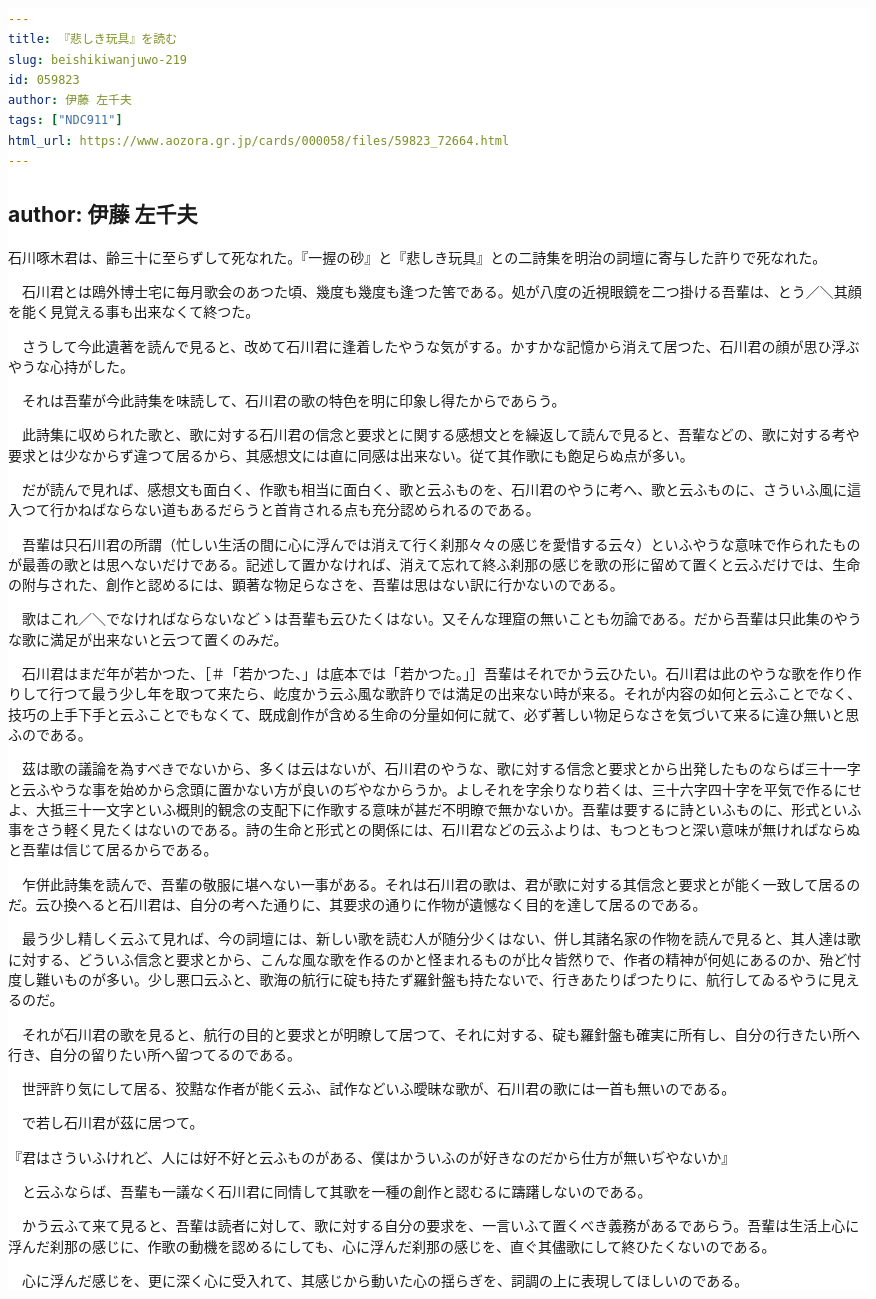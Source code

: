 ```yaml
---
title: 『悲しき玩具』を読む
slug: beishikiwanjuwo-219
id: 059823
author: 伊藤 左千夫
tags: ["NDC911"]
html_url: https://www.aozora.gr.jp/cards/000058/files/59823_72664.html
---
```


## author: 伊藤 左千夫

石川啄木君は、齢三十に至らずして死なれた。『一握の砂』と『悲しき玩具』との二詩集を明治の詞壇に寄与した許りで死なれた。

　石川君とは鴎外博士宅に毎月歌会のあつた頃、幾度も幾度も逢つた筈である。処が八度の近視眼鏡を二つ掛ける吾輩は、とう／＼其顔を能く見覚える事も出来なくて終つた。

　さうして今此遺著を読んで見ると、改めて石川君に逢着したやうな気がする。かすかな記憶から消えて居つた、石川君の顔が思ひ浮ぶやうな心持がした。

　それは吾輩が今此詩集を味読して、石川君の歌の特色を明に印象し得たからであらう。

　此詩集に収められた歌と、歌に対する石川君の信念と要求とに関する感想文とを繰返して読んで見ると、吾輩などの、歌に対する考や要求とは少なからず違つて居るから、其感想文には直に同感は出来ない。従て其作歌にも飽足らぬ点が多い。

　だが読んで見れば、感想文も面白く、作歌も相当に面白く、歌と云ふものを、石川君のやうに考へ、歌と云ふものに、さういふ風に這入つて行かねばならない道もあるだらうと首肯される点も充分認められるのである。

　吾輩は只石川君の所謂（忙しい生活の間に心に浮んでは消えて行く刹那々々の感じを愛惜する云々）といふやうな意味で作られたものが最善の歌とは思へないだけである。記述して置かなければ、消えて忘れて終ふ刹那の感じを歌の形に留めて置くと云ふだけでは、生命の附与された、創作と認めるには、顕著な物足らなさを、吾輩は思はない訳に行かないのである。

　歌はこれ／＼でなければならないなどゝは吾輩も云ひたくはない。又そんな理窟の無いことも勿論である。だから吾輩は只此集のやうな歌に満足が出来ないと云つて置くのみだ。

　石川君はまだ年が若かつた、［＃「若かつた、」は底本では「若かつた。」］吾輩はそれでかう云ひたい。石川君は此のやうな歌を作り作りして行つて最う少し年を取つて来たら、屹度かう云ふ風な歌許りでは満足の出来ない時が来る。それが内容の如何と云ふことでなく、技巧の上手下手と云ふことでもなくて、既成創作が含める生命の分量如何に就て、必ず著しい物足らなさを気づいて来るに違ひ無いと思ふのである。

　茲は歌の議論を為すべきでないから、多くは云はないが、石川君のやうな、歌に対する信念と要求とから出発したものならば三十一字と云ふやうな事を始めから念頭に置かない方が良いのぢやなからうか。よしそれを字余りなり若くは、三十六字四十字を平気で作るにせよ、大抵三十一文字といふ概則的観念の支配下に作歌する意味が甚だ不明瞭で無かないか。吾輩は要するに詩といふものに、形式といふ事をさう軽く見たくはないのである。詩の生命と形式との関係には、石川君などの云ふよりは、もつともつと深い意味が無ければならぬと吾輩は信じて居るからである。

　乍併此詩集を読んで、吾輩の敬服に堪へない一事がある。それは石川君の歌は、君が歌に対する其信念と要求とが能く一致して居るのだ。云ひ換へると石川君は、自分の考へた通りに、其要求の通りに作物が遺憾なく目的を達して居るのである。

　最う少し精しく云ふて見れば、今の詞壇には、新しい歌を読む人が随分少くはない、併し其諸名家の作物を読んで見ると、其人達は歌に対する、どういふ信念と要求とから、こんな風な歌を作るのかと怪まれるものが比々皆然りで、作者の精神が何処にあるのか、殆ど忖度し難いものが多い。少し悪口云ふと、歌海の航行に碇も持たず羅針盤も持たないで、行きあたりぱつたりに、航行してゐるやうに見えるのだ。

　それが石川君の歌を見ると、航行の目的と要求とが明瞭して居つて、それに対する、碇も羅針盤も確実に所有し、自分の行きたい所へ行き、自分の留りたい所へ留つてるのである。

　世評許り気にして居る、狡黠な作者が能く云ふ、試作などいふ曖昧な歌が、石川君の歌には一首も無いのである。

　で若し石川君が茲に居つて。

『君はさういふけれど、人には好不好と云ふものがある、僕はかういふのが好きなのだから仕方が無いぢやないか』

　と云ふならば、吾輩も一議なく石川君に同情して其歌を一種の創作と認むるに躊躇しないのである。

　かう云ふて来て見ると、吾輩は読者に対して、歌に対する自分の要求を、一言いふて置くべき義務があるであらう。吾輩は生活上心に浮んだ刹那の感じに、作歌の動機を認めるにしても、心に浮んだ刹那の感じを、直ぐ其儘歌にして終ひたくないのである。

　心に浮んだ感じを、更に深く心に受入れて、其感じから動いた心の揺らぎを、詞調の上に表現してほしいのである。
